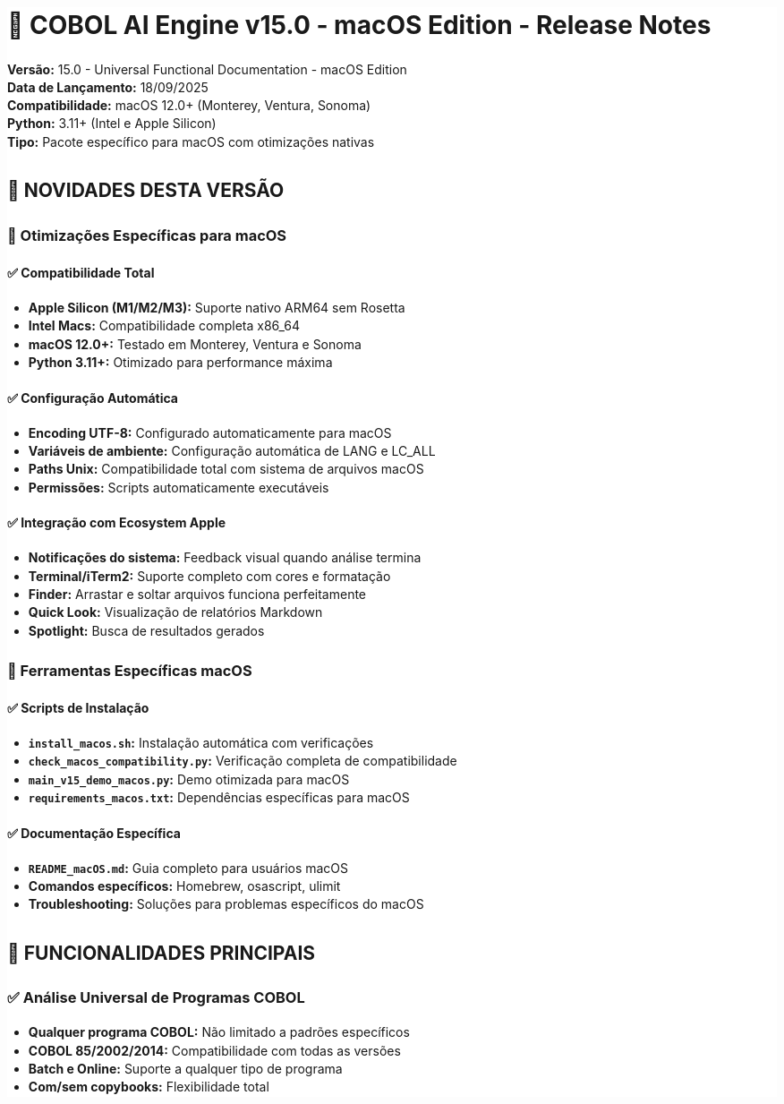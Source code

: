 # 🍎 COBOL AI Engine v15.0 - macOS Edition - Release Notes

**Versão:** 15.0 - Universal Functional Documentation - macOS Edition  
**Data de Lançamento:** 18/09/2025  
**Compatibilidade:** macOS 12.0+ (Monterey, Ventura, Sonoma)  
**Python:** 3.11+ (Intel e Apple Silicon)  
**Tipo:** Pacote específico para macOS com otimizações nativas  

## 🚀 NOVIDADES DESTA VERSÃO

### 🍎 Otimizações Específicas para macOS

#### ✅ Compatibilidade Total
- **Apple Silicon (M1/M2/M3):** Suporte nativo ARM64 sem Rosetta
- **Intel Macs:** Compatibilidade completa x86_64
- **macOS 12.0+:** Testado em Monterey, Ventura e Sonoma
- **Python 3.11+:** Otimizado para performance máxima

#### ✅ Configuração Automática
- **Encoding UTF-8:** Configurado automaticamente para macOS
- **Variáveis de ambiente:** Configuração automática de LANG e LC_ALL
- **Paths Unix:** Compatibilidade total com sistema de arquivos macOS
- **Permissões:** Scripts automaticamente executáveis

#### ✅ Integração com Ecosystem Apple
- **Notificações do sistema:** Feedback visual quando análise termina
- **Terminal/iTerm2:** Suporte completo com cores e formatação
- **Finder:** Arrastar e soltar arquivos funciona perfeitamente
- **Quick Look:** Visualização de relatórios Markdown
- **Spotlight:** Busca de resultados gerados

### 🔧 Ferramentas Específicas macOS

#### ✅ Scripts de Instalação
- **`install_macos.sh`:** Instalação automática com verificações
- **`check_macos_compatibility.py`:** Verificação completa de compatibilidade
- **`main_v15_demo_macos.py`:** Demo otimizada para macOS
- **`requirements_macos.txt`:** Dependências específicas para macOS

#### ✅ Documentação Específica
- **`README_macOS.md`:** Guia completo para usuários macOS
- **Comandos específicos:** Homebrew, osascript, ulimit
- **Troubleshooting:** Soluções para problemas específicos do macOS

## 🎯 FUNCIONALIDADES PRINCIPAIS

### ✅ Análise Universal de Programas COBOL
- **Qualquer programa COBOL:** Não limitado a padrões específicos
- **COBOL 85/2002/2014:** Compatibilidade com todas as versões
- **Batch e Online:** Suporte a qualquer tipo de programa
- **Com/sem copybooks:** Flexibilidade total
